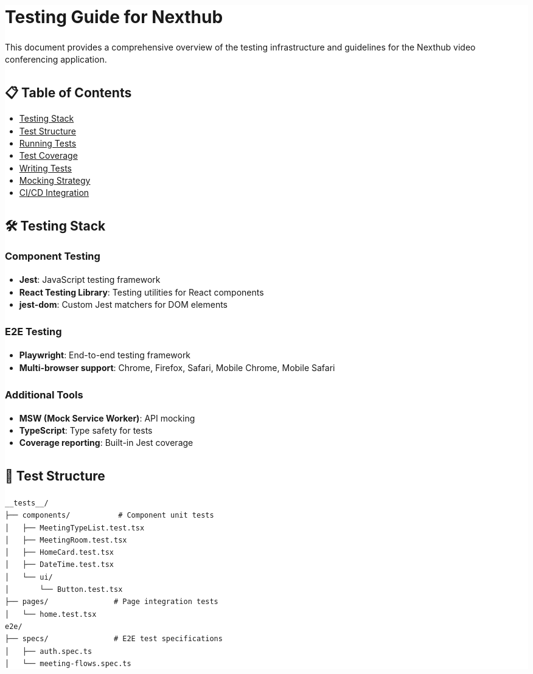 # Testing Guide for Nexthub

This document provides a comprehensive overview of the testing infrastructure and guidelines for the Nexthub video conferencing application.

## 📋 Table of Contents

- [Testing Stack](#testing-stack)
- [Test Structure](#test-structure)
- [Running Tests](#running-tests)
- [Test Coverage](#test-coverage)
- [Writing Tests](#writing-tests)
- [Mocking Strategy](#mocking-strategy)
- [CI/CD Integration](#cicd-integration)

## 🛠 Testing Stack

### Component Testing
- **Jest**: JavaScript testing framework
- **React Testing Library**: Testing utilities for React components
- **jest-dom**: Custom Jest matchers for DOM elements

### E2E Testing
- **Playwright**: End-to-end testing framework
- **Multi-browser support**: Chrome, Firefox, Safari, Mobile Chrome, Mobile Safari

### Additional Tools
- **MSW (Mock Service Worker)**: API mocking
- **TypeScript**: Type safety for tests
- **Coverage reporting**: Built-in Jest coverage

## 📁 Test Structure

```
__tests__/
├── components/           # Component unit tests
│   ├── MeetingTypeList.test.tsx
│   ├── MeetingRoom.test.tsx
│   ├── HomeCard.test.tsx
│   ├── DateTime.test.tsx
│   └── ui/
│       └── Button.test.tsx
├── pages/               # Page integration tests
│   └── home.test.tsx
e2e/
├── specs/               # E2E test specifications
│   ├── auth.spec.ts
│   └── meeting-flows.spec.ts
```
